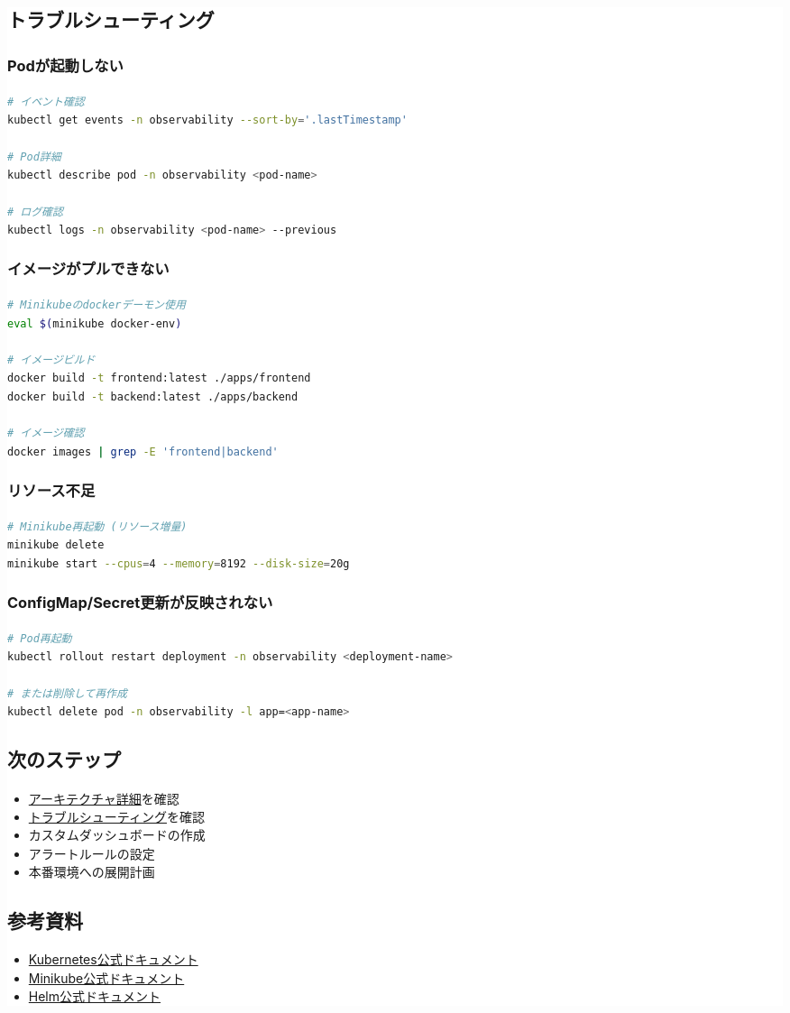 ## トラブルシューティング

### Podが起動しない

```bash
# イベント確認
kubectl get events -n observability --sort-by='.lastTimestamp'

# Pod詳細
kubectl describe pod -n observability <pod-name>

# ログ確認
kubectl logs -n observability <pod-name> --previous
```

### イメージがプルできない

```bash
# Minikubeのdockerデーモン使用
eval $(minikube docker-env)

# イメージビルド
docker build -t frontend:latest ./apps/frontend
docker build -t backend:latest ./apps/backend

# イメージ確認
docker images | grep -E 'frontend|backend'
```

### リソース不足

```bash
# Minikube再起動 (リソース増量)
minikube delete
minikube start --cpus=4 --memory=8192 --disk-size=20g
```

### ConfigMap/Secret更新が反映されない

```bash
# Pod再起動
kubectl rollout restart deployment -n observability <deployment-name>

# または削除して再作成
kubectl delete pod -n observability -l app=<app-name>
```

## 次のステップ

- [アーキテクチャ詳細](ARCHITECTURE.md)を確認
- [トラブルシューティング](TROUBLESHOOTING.md)を確認
- カスタムダッシュボードの作成
- アラートルールの設定
- 本番環境への展開計画

## 参考資料

- [Kubernetes公式ドキュメント](https://kubernetes.io/docs/)
- [Minikube公式ドキュメント](https://minikube.sigs.k8s.io/docs/)
- [Helm公式ドキュメント](https://helm.sh/docs/)
